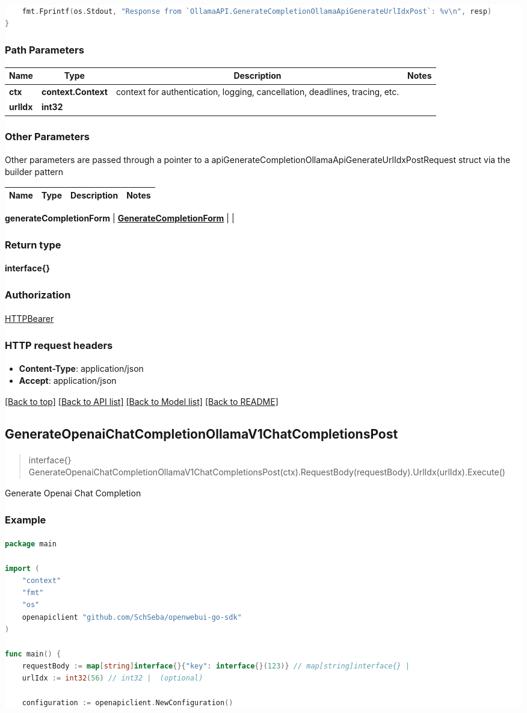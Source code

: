 ```go
	fmt.Fprintf(os.Stdout, "Response from `OllamaAPI.GenerateCompletionOllamaApiGenerateUrlIdxPost`: %v\n", resp)
}
```

### Path Parameters


Name | Type | Description  | Notes
------------- | ------------- | ------------- | -------------
**ctx** | **context.Context** | context for authentication, logging, cancellation, deadlines, tracing, etc.
**urlIdx** | **int32** |  | 

### Other Parameters

Other parameters are passed through a pointer to a apiGenerateCompletionOllamaApiGenerateUrlIdxPostRequest struct via the builder pattern


Name | Type | Description  | Notes
------------- | ------------- | ------------- | -------------

 **generateCompletionForm** | [**GenerateCompletionForm**](GenerateCompletionForm.md) |  | 

### Return type

**interface{}**

### Authorization

[HTTPBearer](../README.md#HTTPBearer)

### HTTP request headers

- **Content-Type**: application/json
- **Accept**: application/json

[[Back to top]](#) [[Back to API list]](../README.md#documentation-for-api-endpoints)
[[Back to Model list]](../README.md#documentation-for-models)
[[Back to README]](../README.md)


## GenerateOpenaiChatCompletionOllamaV1ChatCompletionsPost

> interface{} GenerateOpenaiChatCompletionOllamaV1ChatCompletionsPost(ctx).RequestBody(requestBody).UrlIdx(urlIdx).Execute()

Generate Openai Chat Completion

### Example

```go
package main

import (
	"context"
	"fmt"
	"os"
	openapiclient "github.com/SchSeba/openwebui-go-sdk"
)

func main() {
	requestBody := map[string]interface{}{"key": interface{}(123)} // map[string]interface{} | 
	urlIdx := int32(56) // int32 |  (optional)

	configuration := openapiclient.NewConfiguration()
```